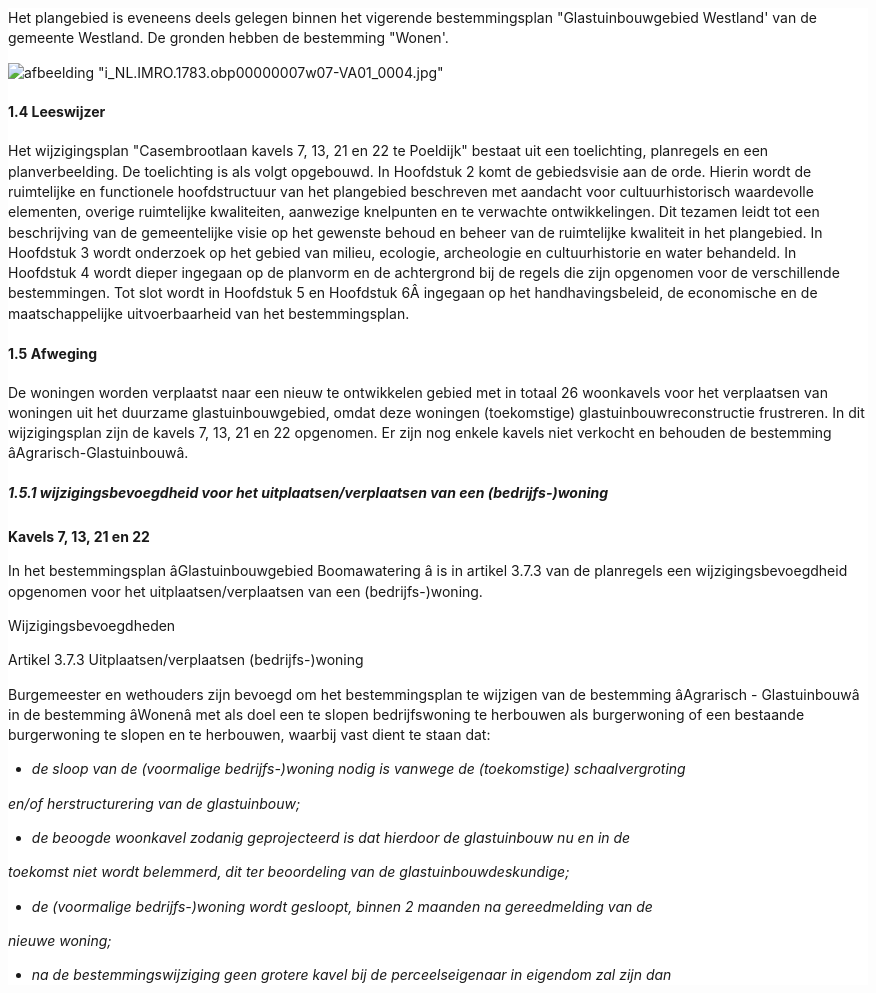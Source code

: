 Het plangebied is eveneens deels gelegen binnen het vigerende bestemmingsplan "Glastuinbouwgebied Westland' van de gemeente Westland. De gronden hebben de bestemming "Wonen'.

![afbeelding "i_NL.IMRO.1783.obp00000007w07-VA01_0004.jpg"](i_NL.IMRO.1783.obp00000007w07-VA01_0004.jpg)

#### 1\.4 Leeswijzer

Het wijzigingsplan "Casembrootlaan kavels 7, 13, 21 en 22 te Poeldijk" bestaat uit een toelichting, planregels en een planverbeelding. De toelichting is als volgt opgebouwd. In Hoofdstuk 2 komt de gebiedsvisie aan de orde. Hierin wordt de ruimtelijke en functionele hoofdstructuur van het plangebied beschreven met aandacht voor cultuurhistorisch waardevolle elementen, overige ruimtelijke kwaliteiten, aanwezige knelpunten en te verwachte ontwikkelingen. Dit tezamen leidt tot een beschrijving van de gemeentelijke visie op het gewenste behoud en beheer van de ruimtelijke kwaliteit in het plangebied. In Hoofdstuk 3 wordt onderzoek op het gebied van milieu, ecologie, archeologie en cultuurhistorie en water behandeld. In Hoofdstuk 4 wordt dieper ingegaan op de planvorm en de achtergrond bij de regels die zijn opgenomen voor de verschillende bestemmingen. Tot slot wordt in Hoofdstuk 5 en Hoofdstuk 6Â ingegaan op het handhavingsbeleid, de economische en de maatschappelijke uitvoerbaarheid van het bestemmingsplan.

#### 1\.5 Afweging

De woningen worden verplaatst naar een nieuw te ontwikkelen gebied met in totaal 26 woonkavels voor het verplaatsen van woningen uit het duurzame glastuinbouwgebied, omdat deze woningen (toekomstige) glastuinbouwreconstructie frustreren. In dit wijzigingsplan zijn de kavels 7, 13, 21 en 22 opgenomen. Er zijn nog enkele kavels niet verkocht en behouden de bestemming âAgrarisch\-Glastuinbouwâ.

##### 1\.5\.1 wijzigingsbevoegdheid voor het uitplaatsen/verplaatsen van een (bedrijfs\-)woning

**Kavels 7, 13, 21 en 22**

In het bestemmingsplan âGlastuinbouwgebied Boomawatering â is in artikel 3\.7\.3 van de planregels een wijzigingsbevoegdheid opgenomen voor het uitplaatsen/verplaatsen van een (bedrijfs\-)woning.

Wijzigingsbevoegdheden

Artikel 3\.7\.3 Uitplaatsen/verplaatsen (bedrijfs\-)woning

Burgemeester en wethouders zijn bevoegd om het bestemmingsplan te wijzigen van de bestemming âAgrarisch \- Glastuinbouwâ in de bestemming âWonenâ met als doel een te slopen bedrijfswoning te herbouwen als burgerwoning of een bestaande burgerwoning te slopen en te herbouwen, waarbij vast dient te staan dat:

* *de sloop van de (voormalige bedrijfs\-)woning nodig is vanwege de (toekomstige) schaalvergroting*

*en/of herstructurering van de glastuinbouw;*

* *de beoogde woonkavel zodanig geprojecteerd is dat hierdoor de glastuinbouw nu en in de*

*toekomst niet wordt belemmerd, dit ter beoordeling van de glastuinbouwdeskundige;*

* *de (voormalige bedrijfs\-)woning wordt gesloopt, binnen 2 maanden na gereedmelding van de*

*nieuwe woning;*

* *na de bestemmingswijziging geen grotere kavel bij de perceelseigenaar in eigendom zal zijn dan*
